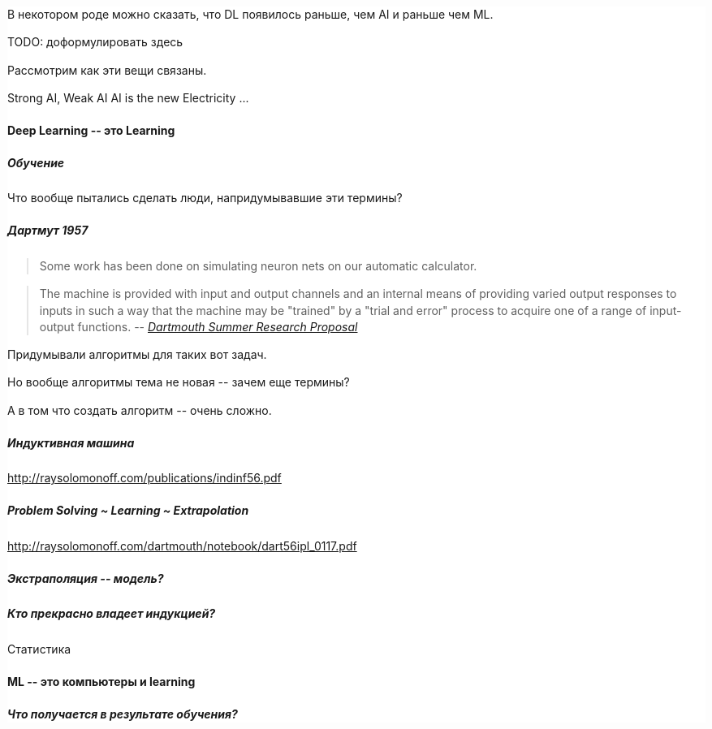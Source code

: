 
#### 
В некотором роде можно сказать, что DL появилось раньше, чем AI и раньше чем ML.

TODO: доформулировать здесь

Рассмотрим как эти вещи связаны. 

Strong AI, Weak AI
AI is the new Electricity
...


#### Deep Learning -- это Learning
##### Обучение
Что вообще пытались сделать люди, напридумывавшие эти термины? 


##### Дартмут 1957
> Some work has been done on simulating neuron nets on our automatic calculator.


> The machine is provided with input and output channels and an internal means of providing varied output responses to inputs in such a way that the machine may be "trained" by a "trial and error" process to acquire one of a range of input-output functions. -- <cite>[Dartmouth Summer Research Proposal][Dartmouth_Proposal]</cite> 

[Dartmouth_Proposal]: http://www-formal.stanford.edu/jmc/history/dartmouth/dartmouth.html



Придумывали алгоритмы для таких вот задач. 

Но вообще алгоритмы тема не новая -- зачем еще термины?

А в том что создать алгоритм -- очень сложно. 





##### Индуктивная машина


http://raysolomonoff.com/publications/indinf56.pdf



##### Problem Solving ~ Learning ~ Extrapolation

http://raysolomonoff.com/dartmouth/notebook/dart56ipl_0117.pdf


##### Экстраполяция -- модель?


##### Кто прекрасно владеет индукцией?

Статистика

#### ML -- это компьютеры и learning

##### Что получается в результате обучения?



[DL_term]: https://plus.google.com/100849856540000067209/posts/7N6z251w2Wd?pid=6127540521703625346&oid=100849856540000067209
[NN_Term]: http://nautil.us/issue/21/information/the-man-who-tried-to-redeem-the-world-with-logic
[AI_Term]: http://www.historyofinformation.com/expanded.php?id=946
[ML_Term]: https://en.wikipedia.org/wiki/Timeline_of_machine_learning
[Plato]: https://ru.wikipedia.org/wiki/%D0%9F%D0%BB%D0%B0%D1%82%D0%BE%D0%BD#%D0%A7%D0%B5%D0%BB%D0%BE%D0%B2%D0%B5%D0%BA 
[Box]: https://en.wikipedia.org/wiki/All_models_are_wrong
[Mitchell]: ...
[Nikolenko]: https://assets.ctfassets.net/oxjq45e8ilak/6orwcDmhDqoo6KiEMeGEsq/63f60eb63e6f903ec0ed149723183b8e/Nikolenko_ObjectDetection.pdf